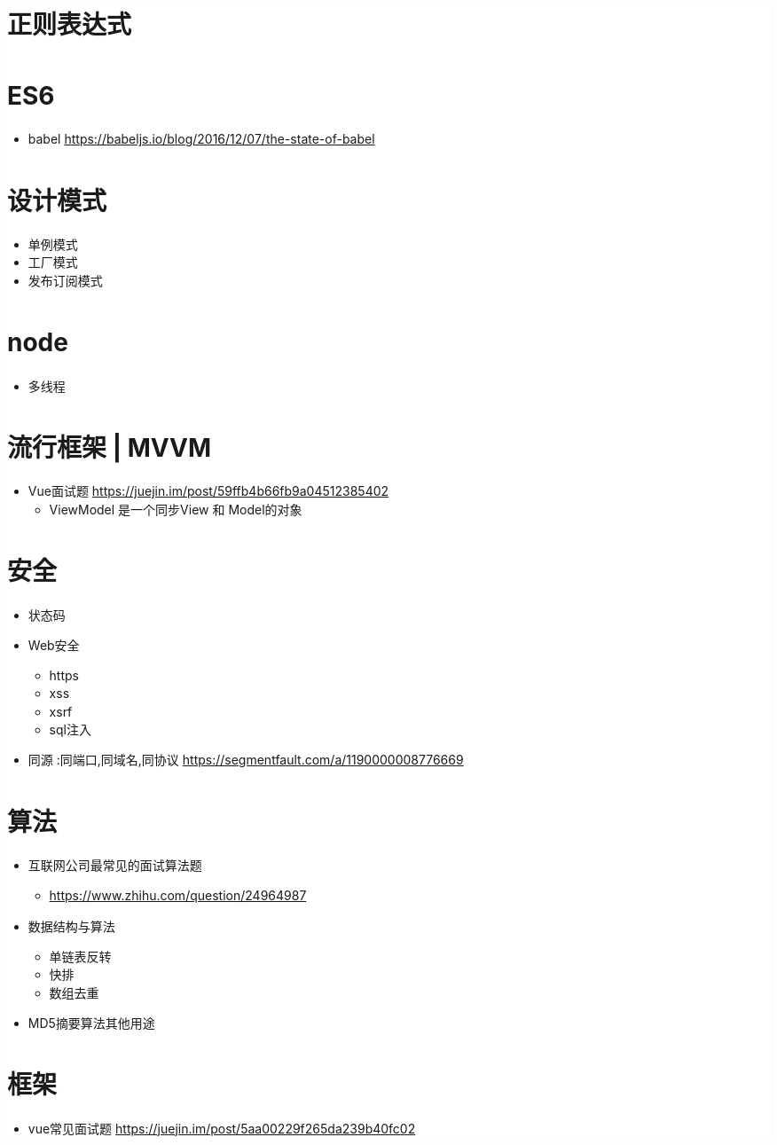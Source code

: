 # 正则表达式

# ES6

- babel <https://babeljs.io/blog/2016/12/07/the-state-of-babel>

# 设计模式

- 单例模式
- 工厂模式
- 发布订阅模式

# node

- 多线程

# 流行框架 | MVVM

- Vue面试题 <https://juejin.im/post/59ffb4b66fb9a04512385402>
  - ViewModel 是一个同步View 和 Model的对象
  
# 安全

- 状态码

- Web安全

  - https
  - xss
  - xsrf
  - sql注入

- 同源 :同端口,同域名,同协议 <https://segmentfault.com/a/1190000008776669>

# 算法

- 互联网公司最常见的面试算法题

  - <https://www.zhihu.com/question/24964987>

- 数据结构与算法

  - 单链表反转
  - 快排
  - 数组去重

- MD5摘要算法其他用途

# 框架

- vue常见面试题 https://juejin.im/post/5aa00229f265da239b40fc02